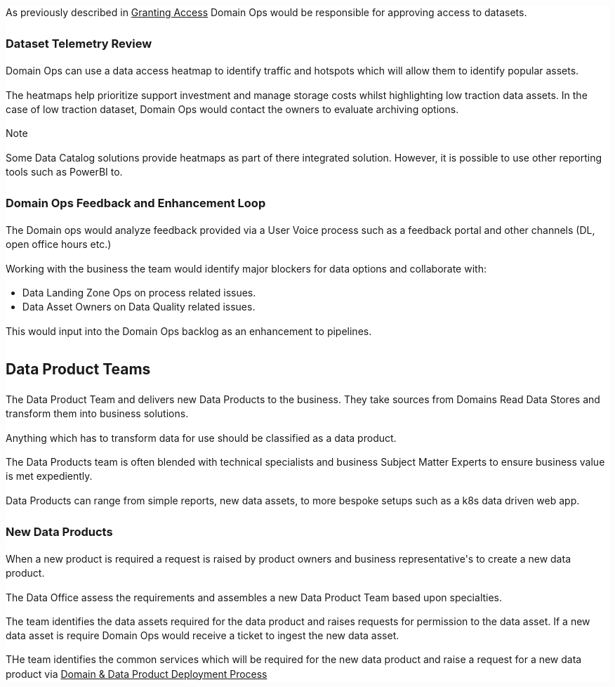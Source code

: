 As previously described in [Granting Access](eslz-security-provisioning.md#granting-access) Domain Ops would be responsible for approving access to datasets.

### Dataset Telemetry Review

Domain Ops can use a data access heatmap to identify traffic and hotspots which will allow them to identify popular assets.

The heatmaps help prioritize support investment and manage storage costs whilst highlighting low traction data assets. In the case of low traction dataset, Domain Ops would contact the owners to evaluate archiving options.

>[!NOTE]
>Some Data Catalog solutions provide heatmaps as part of there integrated solution. However, it is possible to use other reporting tools such as PowerBI to.

### Domain Ops Feedback and Enhancement Loop

The Domain ops would analyze feedback provided via a User Voice process such as a feedback portal and other channels (DL, open office hours etc.)

Working with the business the team would identify major blockers for data options and collaborate with:

* Data Landing Zone Ops on process related issues.
* Data Asset Owners on Data Quality related issues.

This would input into the Domain Ops backlog as an enhancement to pipelines.

## Data Product Teams

The Data Product Team and delivers new Data Products to the business. They take sources from Domains Read Data Stores and transform them into business solutions.

Anything which has to transform data for use should be classified as a data product.

The Data Products team is often blended with technical specialists and business Subject Matter Experts to ensure business value is met expediently.

Data Products can range from simple reports, new data assets, to more bespoke setups such as a k8s data driven web app.

### New Data Products

When a new product is required a request is raised by product owners and business representative's to create a new data product.

The Data Office assess the requirements and assembles a new Data Product Team based upon specialties.

The team identifies the data assets required for the data product and raises requests for permission to the data asset. If a new data asset is require Domain Ops would receive a ticket to ingest the new data asset.

THe team identifies the common services which will be required for the new data product and raise a request for a new data product via [Domain & Data Product Deployment Process](eslz-deployment-models.md#domain--data-product-deployment-process)
